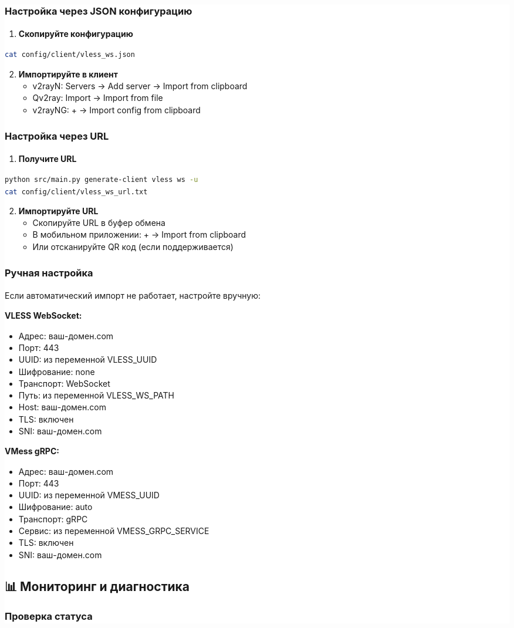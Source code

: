 ### Настройка через JSON конфигурацию

1. **Скопируйте конфигурацию**
```bash
cat config/client/vless_ws.json
```

2. **Импортируйте в клиент**
   - v2rayN: Servers → Add server → Import from clipboard
   - Qv2ray: Import → Import from file
   - v2rayNG: + → Import config from clipboard

### Настройка через URL

1. **Получите URL**
```bash
python src/main.py generate-client vless ws -u
cat config/client/vless_ws_url.txt
```

2. **Импортируйте URL**
   - Скопируйте URL в буфер обмена
   - В мобильном приложении: + → Import from clipboard
   - Или отсканируйте QR код (если поддерживается)

### Ручная настройка

Если автоматический импорт не работает, настройте вручную:

**VLESS WebSocket:**
- Адрес: ваш-домен.com
- Порт: 443
- UUID: из переменной VLESS_UUID
- Шифрование: none
- Транспорт: WebSocket
- Путь: из переменной VLESS_WS_PATH
- Host: ваш-домен.com
- TLS: включен
- SNI: ваш-домен.com

**VMess gRPC:**
- Адрес: ваш-домен.com
- Порт: 443
- UUID: из переменной VMESS_UUID
- Шифрование: auto
- Транспорт: gRPC
- Сервис: из переменной VMESS_GRPC_SERVICE
- TLS: включен
- SNI: ваш-домен.com

## 📊 Мониторинг и диагностика

### Проверка статуса
